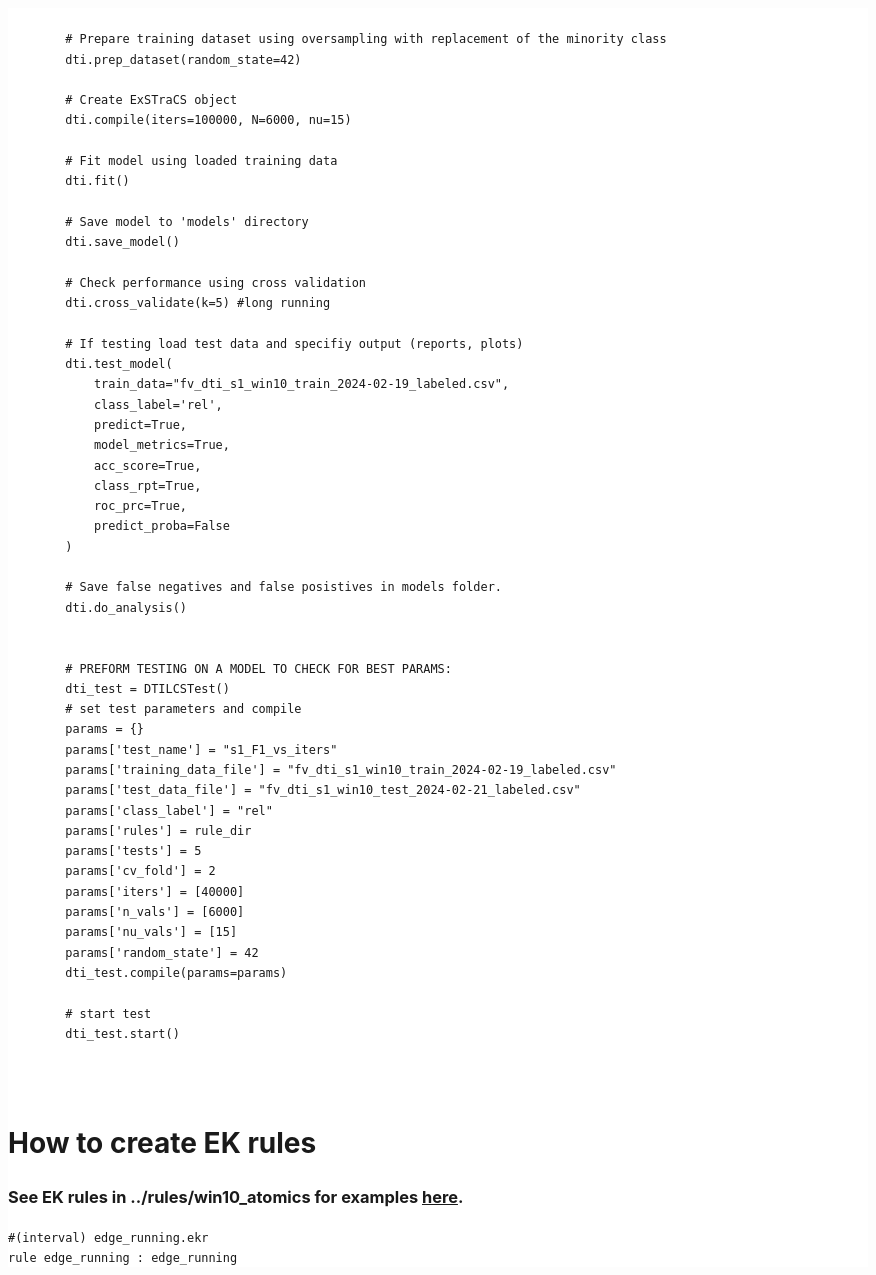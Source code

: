 ```
        
        # Prepare training dataset using oversampling with replacement of the minority class
        dti.prep_dataset(random_state=42)
        
        # Create ExSTraCS object 
        dti.compile(iters=100000, N=6000, nu=15)
        
        # Fit model using loaded training data
        dti.fit()
        
        # Save model to 'models' directory
        dti.save_model()
        
        # Check performance using cross validation
        dti.cross_validate(k=5) #long running
        
        # If testing load test data and specifiy output (reports, plots)
        dti.test_model(
            train_data="fv_dti_s1_win10_train_2024-02-19_labeled.csv",
            class_label='rel',
            predict=True,
            model_metrics=True,
            acc_score=True,
            class_rpt=True,
            roc_prc=True,
            predict_proba=False
        )
          
        # Save false negatives and false posistives in models folder.
        dti.do_analysis()

        
        # PREFORM TESTING ON A MODEL TO CHECK FOR BEST PARAMS:
        dti_test = DTILCSTest()
        # set test parameters and compile
        params = {}
        params['test_name'] = "s1_F1_vs_iters"
        params['training_data_file'] = "fv_dti_s1_win10_train_2024-02-19_labeled.csv"
        params['test_data_file'] = "fv_dti_s1_win10_test_2024-02-21_labeled.csv"
        params['class_label'] = "rel"
        params['rules'] = rule_dir
        params['tests'] = 5
        params['cv_fold'] = 2
        params['iters'] = [40000] 
        params['n_vals'] = [6000]
        params['nu_vals'] = [15]
        params['random_state'] = 42
        dti_test.compile(params=params)

        # start test
        dti_test.start()

    

```
# How to create EK rules
### See EK rules in ../rules/win10_atomics for examples [here](./rules/win10_atomics).
```
#(interval) edge_running.ekr
rule edge_running : edge_running
```